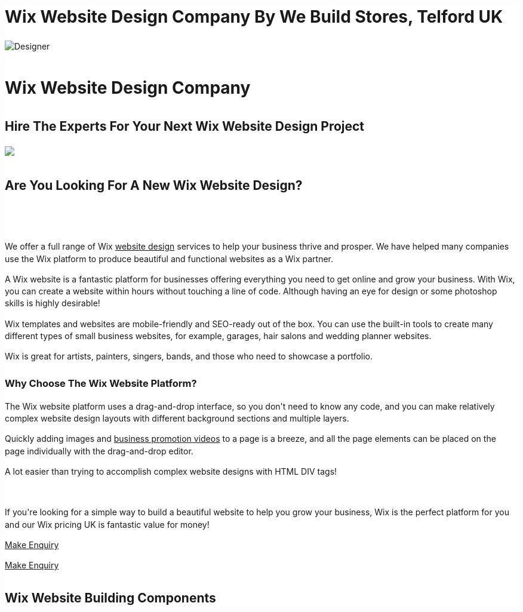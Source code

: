 # Wix Website Design Company By We Build Stores, Telford UK

![Designer](https://static.wixstatic.com/media/11062b_049818d8e58f43728b21d8482ca0a584~mv2.jpg/v1/fill/w_79,h_53,al_c,q_80,usm_0.66_1.00_0.01,blur_2,enc_avif,quality_auto/11062b_049818d8e58f43728b21d8482ca0a584~mv2.jpg)

# Wix Website Design Company 

## Hire The Experts For Your Next Wix Website Design Project 

![](https://www.webuildstores.co.uk/contact)

## Are You Looking For A New Wix Website Design?

## ​

We offer a full range of Wix [website design](https://www.webuildstores.co.uk/website-design) services to help your business thrive and prosper. We have helped many companies use the Wix platform to produce beautiful and functional websites as a Wix partner.

A Wix website is a fantastic platform for businesses offering everything you need to get online and grow your business. With Wix, you can create a website within hours without touching a line of code. Although having an eye for design or some photoshop skills is highly desirable!

Wix templates and websites are mobile-friendly and SEO-ready out of the box. You can use the built-in tools to create many different types of small business websites, for example, garages, hair salons and wedding planner websites.

Wix is great for artists, painters, singers, bands, and those who need to showcase a portfolio.

### Why Choose The Wix Website Platform?

The Wix website platform uses a drag-and-drop interface, so you don't need to know any code, and you can make relatively complex website design layouts with different background sections and multiple layers.

Quickly adding images and [business promotion videos](https://www.webuildstores.co.uk/promotional-videos) to a page is a breeze, and all the page elements can be placed on the page individually with the drag-and-drop editor. 

A lot easier than trying to accomplish complex website designs with HTML DIV tags!

​

If you're looking for a simple way to build a beautiful website to help you grow your business, Wix is the perfect platform for you and our Wix pricing UK is fantastic value for money!

[Make Enquiry](https://www.webuildstores.co.uk/contact)

[Make Enquiry](https://www.webuildstores.co.uk/contact)

## Wix Website Building Components
